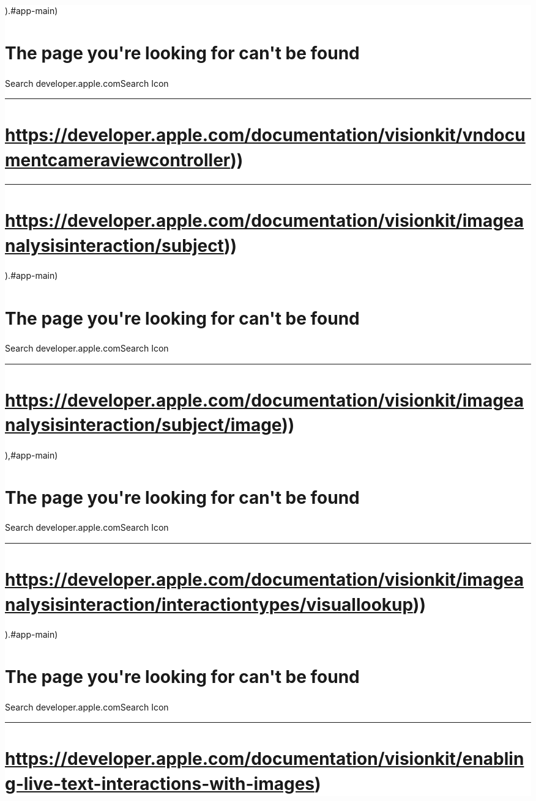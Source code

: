 ).#app-main)

# The page you're looking for can't be found

Search developer.apple.comSearch Icon

---

# <https://developer.apple.com/documentation/visionkit/vndocumentcameraviewcontroller>))

---

# <https://developer.apple.com/documentation/visionkit/imageanalysisinteraction/subject>))

).#app-main)

# The page you're looking for can't be found

Search developer.apple.comSearch Icon

---

# <https://developer.apple.com/documentation/visionkit/imageanalysisinteraction/subject/image>))

),#app-main)

# The page you're looking for can't be found

Search developer.apple.comSearch Icon

---

# <https://developer.apple.com/documentation/visionkit/imageanalysisinteraction/interactiontypes/visuallookup>))

).#app-main)

# The page you're looking for can't be found

Search developer.apple.comSearch Icon

---

# <https://developer.apple.com/documentation/visionkit/enabling-live-text-interactions-with-images>)
